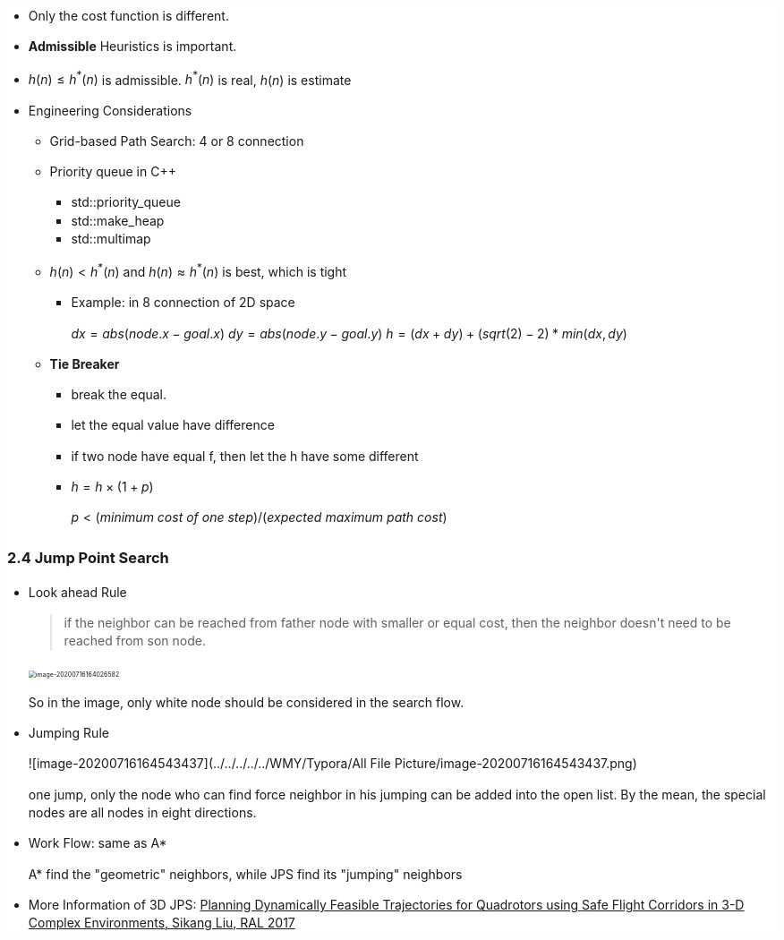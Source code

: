   * Only the cost function is different.
  * **Admissible** Heuristics is important.
  * $h(n)≤h^*(n)$ is admissible. $h^*(n)$ is real, $h(n)$ is estimate

* Engineering Considerations

  * Grid-based Path Search: 4 or 8 connection

  * Priority queue in C++

    * std::priority_queue
    * std::make_heap
    * std::multimap

  * $h(n)<h^*(n)$ and $h(n) ≈ h^*(n)$ is best, which is tight

    * Example: in 8 connection of 2D space

      $dx = abs(node.x - goal.x)$
      $dy = abs(node.y - goal.y)$
      $h  = (dx + dy) + (sqrt(2)-2)*min(dx,dy)$

  * **Tie Breaker**

    * break the equal.

    * let the equal value have difference

    * if two node have equal f, then let the h have some different

    * $h=h×(1+p)$

      $p < ($$minimum$ $cost$ $of$ $one$ $step)/(expected$ $maximum$ $path$ $cost)$

### 2.4 Jump Point Search

* Look ahead Rule

  > if the neighbor can be reached from father node with smaller or equal cost, then the neighbor doesn't need to be reached from son node. 

  <img src="../../../../../WMY/Typora/All File Picture/image-20200716164026582.png" alt="image-20200716164026582" style="zoom:50%;" />

  So in the image, only white node should be considered in the search flow.

* Jumping Rule

  ![image-20200716164543437](../../../../../WMY/Typora/All File Picture/image-20200716164543437.png)

  one jump, only the node who can find force neighbor in his jumping can be added into the open list. By the mean, the special nodes are all nodes in eight directions.

* Work Flow: same as A*

  A* find the "geometric" neighbors, while JPS find its "jumping" neighbors

* More Information of 3D JPS: [Planning Dynamically Feasible Trajectories for Quadrotors using Safe Flight Corridors in 3-D Complex Environments, Sikang Liu, RAL 2017](https://github.com/KumarRobotics/jps3d)
